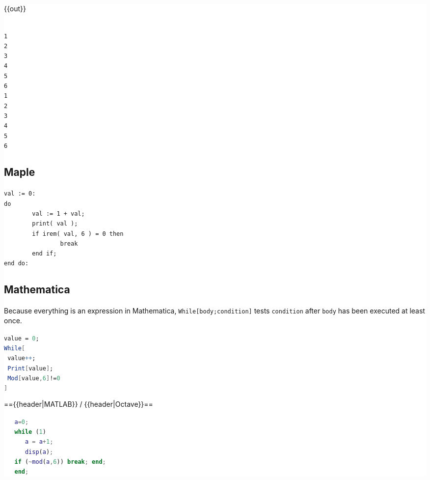 
{{out}}

```txt

1
2
3
4
5
6
1
2
3
4
5
6

```



## Maple


```Maple
val := 0:
do
        val := 1 + val;
        print( val );
        if irem( val, 6 ) = 0 then
                break
        end if;
end do:
```



## Mathematica

Because everything is an expression in Mathematica, <code>While[body;condition]</code> tests <code>condition</code> after <code>body</code> has been executed at least once.

```Mathematica
value = 0;
While[
 value++;
 Print[value];
 Mod[value,6]!=0
]
```


=={{header|MATLAB}} / {{header|Octave}}==


```Matlab
   a=0; 
   while (1) 
      a = a+1; 
      disp(a);
   if (~mod(a,6)) break; end; 	
   end; 
```
